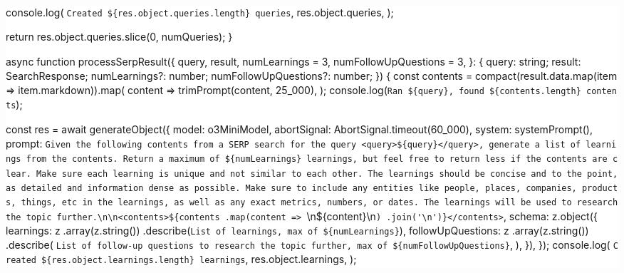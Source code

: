   console.log(
    `Created ${res.object.queries.length} queries`,
    res.object.queries,
  );

  return res.object.queries.slice(0, numQueries);
}

async function processSerpResult({
  query,
  result,
  numLearnings = 3,
  numFollowUpQuestions = 3,
}: {
  query: string;
  result: SearchResponse;
  numLearnings?: number;
  numFollowUpQuestions?: number;
}) {
  const contents = compact(result.data.map(item => item.markdown)).map(
    content => trimPrompt(content, 25_000),
  );
  console.log(`Ran ${query}, found ${contents.length} contents`);

  const res = await generateObject({
    model: o3MiniModel,
    abortSignal: AbortSignal.timeout(60_000),
    system: systemPrompt(),
    prompt: `Given the following contents from a SERP search for the query <query>${query}</query>, generate a list of learnings from the contents. Return a maximum of ${numLearnings} learnings, but feel free to return less if the contents are clear. Make sure each learning is unique and not similar to each other. The learnings should be concise and to the point, as detailed and information dense as possible. Make sure to include any entities like people, places, companies, products, things, etc in the learnings, as well as any exact metrics, numbers, or dates. The learnings will be used to research the topic further.\n\n<contents>${contents
      .map(content => `<content>\n${content}\n</content>`)
      .join('\n')}</contents>`,
    schema: z.object({
      learnings: z
        .array(z.string())
        .describe(`List of learnings, max of ${numLearnings}`),
      followUpQuestions: z
        .array(z.string())
        .describe(
          `List of follow-up questions to research the topic further, max of ${numFollowUpQuestions}`,
        ),
    }),
  });
  console.log(
    `Created ${res.object.learnings.length} learnings`,
    res.object.learnings,
  );
